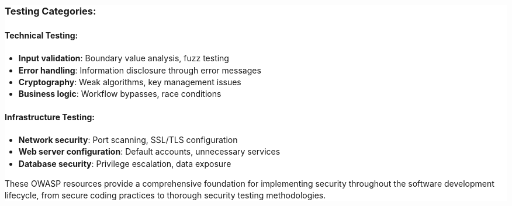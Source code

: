 
### Testing Categories:

#### **Technical Testing:**
- **Input validation**: Boundary value analysis, fuzz testing
- **Error handling**: Information disclosure through error messages
- **Cryptography**: Weak algorithms, key management issues
- **Business logic**: Workflow bypasses, race conditions

#### **Infrastructure Testing:**
- **Network security**: Port scanning, SSL/TLS configuration
- **Web server configuration**: Default accounts, unnecessary services
- **Database security**: Privilege escalation, data exposure

These OWASP resources provide a comprehensive foundation for implementing security throughout the software development lifecycle, from secure coding practices to thorough security testing methodologies.